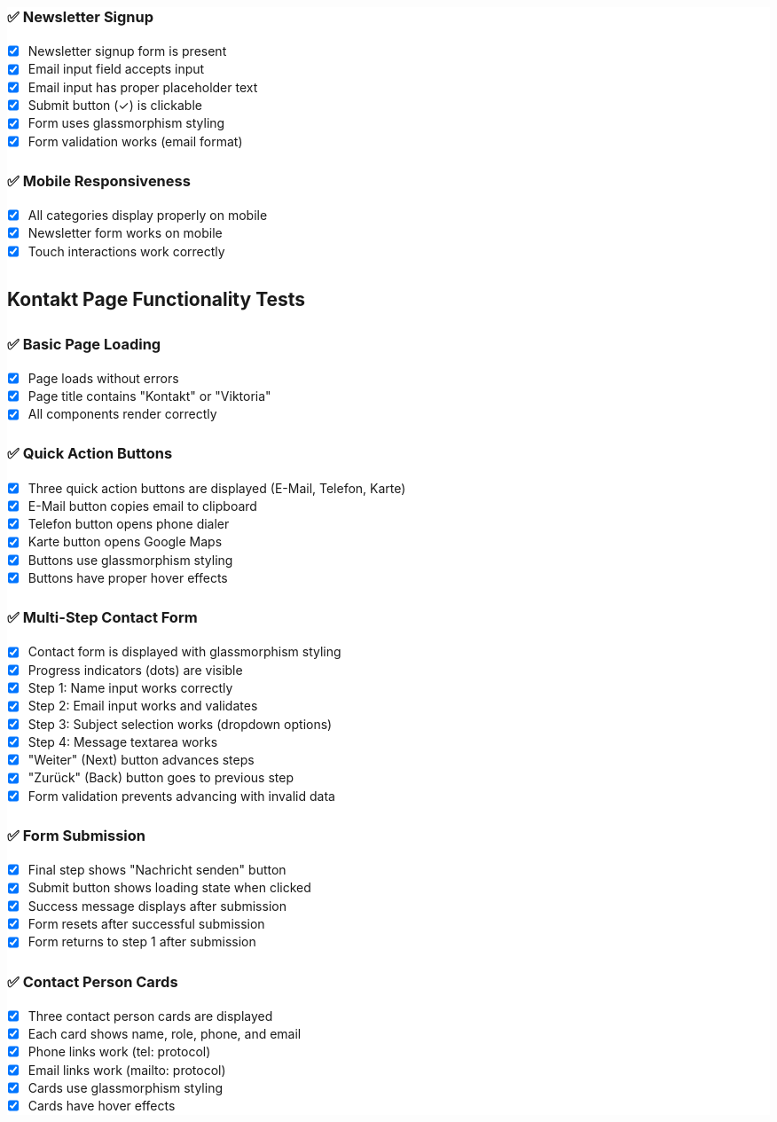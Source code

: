 ### ✅ Newsletter Signup
- [x] Newsletter signup form is present
- [x] Email input field accepts input
- [x] Email input has proper placeholder text
- [x] Submit button (✓) is clickable
- [x] Form uses glassmorphism styling
- [x] Form validation works (email format)

### ✅ Mobile Responsiveness
- [x] All categories display properly on mobile
- [x] Newsletter form works on mobile
- [x] Touch interactions work correctly

## Kontakt Page Functionality Tests

### ✅ Basic Page Loading
- [x] Page loads without errors
- [x] Page title contains "Kontakt" or "Viktoria"
- [x] All components render correctly

### ✅ Quick Action Buttons
- [x] Three quick action buttons are displayed (E-Mail, Telefon, Karte)
- [x] E-Mail button copies email to clipboard
- [x] Telefon button opens phone dialer
- [x] Karte button opens Google Maps
- [x] Buttons use glassmorphism styling
- [x] Buttons have proper hover effects

### ✅ Multi-Step Contact Form
- [x] Contact form is displayed with glassmorphism styling
- [x] Progress indicators (dots) are visible
- [x] Step 1: Name input works correctly
- [x] Step 2: Email input works and validates
- [x] Step 3: Subject selection works (dropdown options)
- [x] Step 4: Message textarea works
- [x] "Weiter" (Next) button advances steps
- [x] "Zurück" (Back) button goes to previous step
- [x] Form validation prevents advancing with invalid data

### ✅ Form Submission
- [x] Final step shows "Nachricht senden" button
- [x] Submit button shows loading state when clicked
- [x] Success message displays after submission
- [x] Form resets after successful submission
- [x] Form returns to step 1 after submission

### ✅ Contact Person Cards
- [x] Three contact person cards are displayed
- [x] Each card shows name, role, phone, and email
- [x] Phone links work (tel: protocol)
- [x] Email links work (mailto: protocol)
- [x] Cards use glassmorphism styling
- [x] Cards have hover effects
